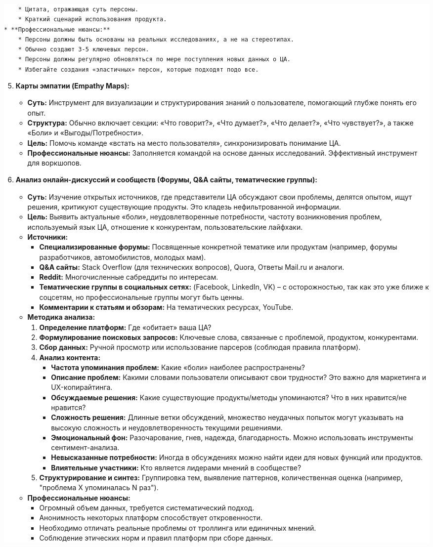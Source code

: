         * Цитата, отражающая суть персоны.
        * Краткий сценарий использования продукта.
    * **Профессиональные нюансы:**
        * Персоны должны быть основаны на реальных исследованиях, а не на стереотипах.
        * Обычно создают 3-5 ключевых персон.
        * Персоны должны регулярно обновляться по мере поступления новых данных о ЦА.
        * Избегайте создания «эластичных» персон, которые подходят подо все.

5. **Карты эмпатии (Empathy Maps):**
    * **Суть:** Инструмент для визуализации и структурирования знаний о пользователе, помогающий глубже понять его опыт.
    * **Структура:** Обычно включает секции: «Что говорит?», «Что думает?», «Что делает?», «Что чувствует?», а также «Боли» и «Выгоды/Потребности».
    * **Цель:** Помочь команде «встать на место пользователя», синхронизировать понимание ЦА.
    * **Профессиональные нюансы:** Заполняется командой на основе данных исследований. Эффективный инструмент для воркшопов.

6. **Анализ онлайн-дискуссий и сообществ (Форумы, Q&A сайты, тематические группы):**
    * **Суть:** Изучение открытых источников, где представители ЦА обсуждают свои проблемы, делятся опытом, ищут решения, критикуют существующие продукты. Это кладезь нефильтрованной информации.
    * **Цель:** Выявить актуальные «боли», неудовлетворенные потребности, частоту возникновения проблем, используемый язык ЦА, отношение к конкурентам, пользовательские лайфхаки.
    * **Источники:**
        * **Специализированные форумы:** Посвященные конкретной тематике или продуктам (например, форумы разработчиков, автомобилистов, молодых мам).
        * **Q&A сайты:** Stack Overflow (для технических вопросов), Quora, Ответы Mail.ru и аналоги.
        * **Reddit:** Многочисленные сабреддиты по интересам.
        * **Тематические группы в социальных сетях:** (Facebook, LinkedIn, VK) – с осторожностью, так как это уже ближе к соцсетям, но профессиональные группы могут быть ценны.
        * **Комментарии к статьям и обзорам:** На тематических ресурсах, YouTube.
    * **Методика анализа:**
        1. **Определение платформ:** Где «обитает» ваша ЦА?
        2. **Формулирование поисковых запросов:** Ключевые слова, связанные с проблемой, продуктом, конкурентами.
        3. **Сбор данных:** Ручной просмотр или использование парсеров (соблюдая правила платформ).
        4. **Анализ контента:**
            * **Частота упоминания проблем:** Какие «боли» наиболее распространены?
            * **Описание проблем:** Какими словами пользователи описывают свои трудности? Это важно для маркетинга и UX-копирайтинга.
            * **Обсуждаемые решения:** Какие существующие продукты/методы упоминаются? Что в них нравится/не нравится?
            * **Сложность решения:** Длинные ветки обсуждений, множество неудачных попыток могут указывать на высокую сложность и неудовлетворенность текущими решениями.
            * **Эмоциональный фон:** Разочарование, гнев, надежда, благодарность. Можно использовать инструменты сентимент-анализа.
            * **Невысказанные потребности:** Иногда в обсуждениях можно найти идеи для новых функций или продуктов.
            * **Влиятельные участники:** Кто является лидерами мнений в сообществе?
        5. **Структурирование и синтез:** Группировка тем, выявление паттернов, количественная оценка (например, "проблема X упоминалась N раз").
    * **Профессиональные нюансы:**
        * Огромный объем данных, требуется систематический подход.
        * Анонимность некоторых платформ способствует откровенности.
        * Необходимо отличать реальные проблемы от троллинга или единичных мнений.
        * Соблюдение этических норм и правил платформ при сборе данных.
